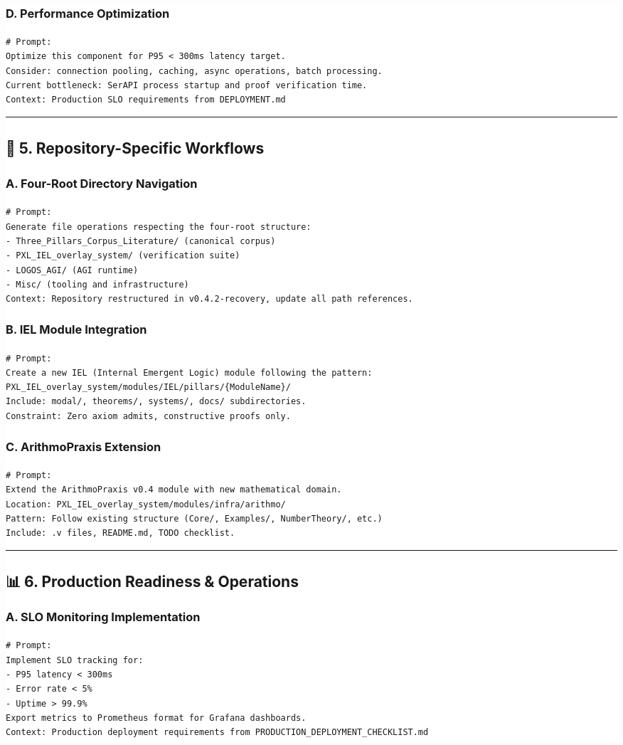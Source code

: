 ### D. Performance Optimization
```text
# Prompt:
Optimize this component for P95 < 300ms latency target.
Consider: connection pooling, caching, async operations, batch processing.
Current bottleneck: SerAPI process startup and proof verification time.
Context: Production SLO requirements from DEPLOYMENT.md
```

---

## 🔧 5. **Repository-Specific Workflows**

### A. Four-Root Directory Navigation
```text
# Prompt:
Generate file operations respecting the four-root structure:
- Three_Pillars_Corpus_Literature/ (canonical corpus)
- PXL_IEL_overlay_system/ (verification suite) 
- LOGOS_AGI/ (AGI runtime)
- Misc/ (tooling and infrastructure)
Context: Repository restructured in v0.4.2-recovery, update all path references.
```

### B. IEL Module Integration  
```text
# Prompt:
Create a new IEL (Internal Emergent Logic) module following the pattern:
PXL_IEL_overlay_system/modules/IEL/pillars/{ModuleName}/
Include: modal/, theorems/, systems/, docs/ subdirectories.
Constraint: Zero axiom admits, constructive proofs only.
```

### C. ArithmoPraxis Extension
```text
# Prompt:
Extend the ArithmoPraxis v0.4 module with new mathematical domain.
Location: PXL_IEL_overlay_system/modules/infra/arithmo/
Pattern: Follow existing structure (Core/, Examples/, NumberTheory/, etc.)
Include: .v files, README.md, TODO checklist.
```

---

## 📊 6. **Production Readiness & Operations**

### A. SLO Monitoring Implementation
```text
# Prompt:
Implement SLO tracking for:
- P95 latency < 300ms
- Error rate < 5%  
- Uptime > 99.9%
Export metrics to Prometheus format for Grafana dashboards.
Context: Production deployment requirements from PRODUCTION_DEPLOYMENT_CHECKLIST.md
```
